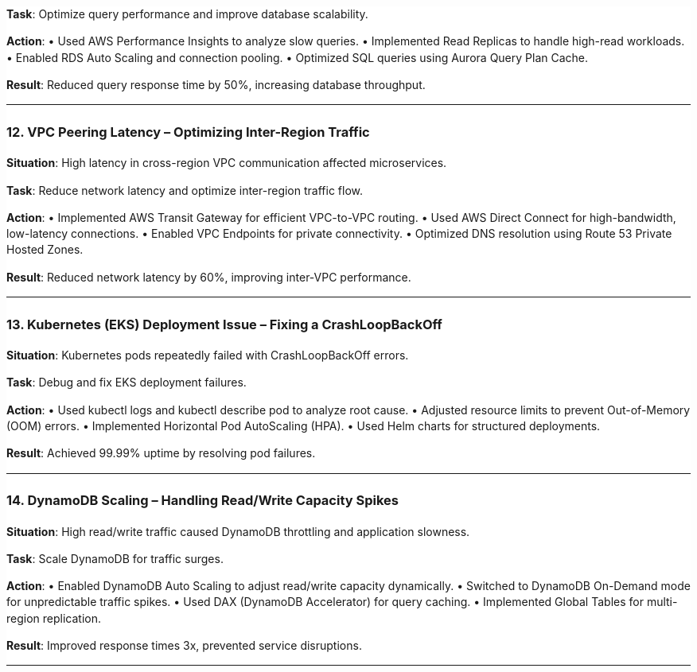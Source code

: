 **Task**: Optimize query performance and improve database scalability.

**Action**:
	•	Used AWS Performance Insights to analyze slow queries.
	•	Implemented Read Replicas to handle high-read workloads.
	•	Enabled RDS Auto Scaling and connection pooling.
	•	Optimized SQL queries using Aurora Query Plan Cache.

**Result**: Reduced query response time by 50%, increasing database throughput.

---
### 12. VPC Peering Latency – Optimizing Inter-Region Traffic
**Situation**: High latency in cross-region VPC communication affected microservices.

**Task**: Reduce network latency and optimize inter-region traffic flow.

**Action**:
	•	Implemented AWS Transit Gateway for efficient VPC-to-VPC routing.
	•	Used AWS Direct Connect for high-bandwidth, low-latency connections.
	•	Enabled VPC Endpoints for private connectivity.
	•	Optimized DNS resolution using Route 53 Private Hosted Zones.

**Result**: Reduced network latency by 60%, improving inter-VPC performance.

---
### 13. Kubernetes (EKS) Deployment Issue – Fixing a CrashLoopBackOff
**Situation**: Kubernetes pods repeatedly failed with CrashLoopBackOff errors.

**Task**: Debug and fix EKS deployment failures.

**Action**:
	•	Used kubectl logs and kubectl describe pod to analyze root cause.
	•	Adjusted resource limits to prevent Out-of-Memory (OOM) errors.
	•	Implemented Horizontal Pod AutoScaling (HPA).
	•	Used Helm charts for structured deployments.

**Result**: Achieved 99.99% uptime by resolving pod failures.

---
### 14. DynamoDB Scaling – Handling Read/Write Capacity Spikes
**Situation**: High read/write traffic caused DynamoDB throttling and application slowness.

**Task**: Scale DynamoDB for traffic surges.

**Action**:
	•	Enabled DynamoDB Auto Scaling to adjust read/write capacity dynamically.
	•	Switched to DynamoDB On-Demand mode for unpredictable traffic spikes.
	•	Used DAX (DynamoDB Accelerator) for query caching.
	•	Implemented Global Tables for multi-region replication.

**Result**: Improved response times 3x, prevented service disruptions.

---